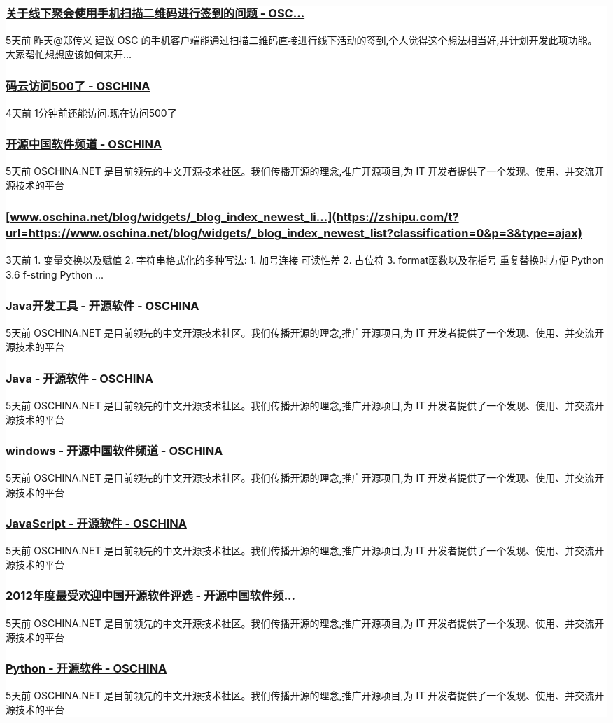 ### [关于线下聚会使用手机扫描二维码进行签到的问题 - OSC...](https://zshipu.com/t?url=https://www.oschina.net/question/12_146904)

 5天前 昨天@郑传义 建议 OSC 的手机客户端能通过扫描二维码直接进行线下活动的签到,个人觉得这个想法相当好,并计划开发此项功能。 大家帮忙想想应该如何来开...

### [码云访问500了 - OSCHINA](https://zshipu.com/t?url=https://www.oschina.net/question/592952_2205041)

 4天前 1分钟前还能访问.现在访问500了

### [开源中国软件频道 - OSCHINA](https://zshipu.com/t?url=https://www.oschina.net/project/alibab?sort=time&os=37&lang=269&recommend=false)

 5天前 OSCHINA.NET 是目前领先的中文开源技术社区。我们传播开源的理念,推广开源项目,为 IT 开发者提供了一个发现、使用、并交流开源技术的平台

### [www.oschina.net/blog/widgets/_blog_index_newest_li...](https://zshipu.com/t?url=https://www.oschina.net/blog/widgets/_blog_index_newest_list?classification=0&p=3&type=ajax)

 3天前 1\. 变量交换以及赋值 2\. 字符串格式化的多种写法: 1\. 加号连接 可读性差 2\. 占位符 3\. format函数以及花括号 重复替换时方便 Python 3.6 f-string Python ...

### [Java开发工具 - 开源软件 - OSCHINA](https://zshipu.com/t?url=https://www.oschina.net/project/tag/115)

 5天前 OSCHINA.NET 是目前领先的中文开源技术社区。我们传播开源的理念,推广开源项目,为 IT 开发者提供了一个发现、使用、并交流开源技术的平台

### [Java - 开源软件 - OSCHINA](https://zshipu.com/t?url=https://www.oschina.net/project/lang/19/java)

 5天前 OSCHINA.NET 是目前领先的中文开源技术社区。我们传播开源的理念,推广开源项目,为 IT 开发者提供了一个发现、使用、并交流开源技术的平台

### [windows - 开源中国软件频道 - OSCHINA](https://zshipu.com/t?url=https://www.oschina.net/project/?company=0&sort=time&os=36&lang=0&recommend=false)

 5天前 OSCHINA.NET 是目前领先的中文开源技术社区。我们传播开源的理念,推广开源项目,为 IT 开发者提供了一个发现、使用、并交流开源技术的平台

### [JavaScript - 开源软件 - OSCHINA](https://zshipu.com/t?url=https://www.oschina.net/project/lang/28/)

 5天前 OSCHINA.NET 是目前领先的中文开源技术社区。我们传播开源的理念,推广开源项目,为 IT 开发者提供了一个发现、使用、并交流开源技术的平台

### [2012年度最受欢迎中国开源软件评选 - 开源中国软件频...](https://zshipu.com/t?url=https://www.oschina.net/project/top_cn_2012)

 5天前 OSCHINA.NET 是目前领先的中文开源技术社区。我们传播开源的理念,推广开源项目,为 IT 开发者提供了一个发现、使用、并交流开源技术的平台

### [Python - 开源软件 - OSCHINA](https://zshipu.com/t?url=https://www.oschina.net/project/lang/25/python/)

 5天前 OSCHINA.NET 是目前领先的中文开源技术社区。我们传播开源的理念,推广开源项目,为 IT 开发者提供了一个发现、使用、并交流开源技术的平台

